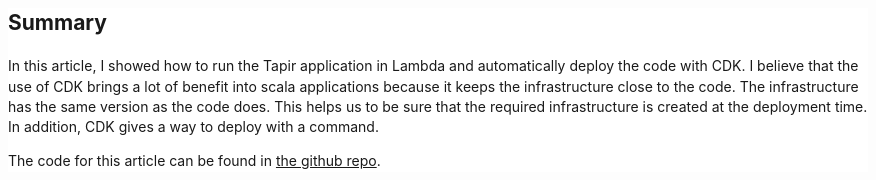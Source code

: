 Summary
-------------------

In this article, I showed how to run the Tapir application in Lambda and automatically deploy the code with CDK.
I believe that the use of CDK brings a lot of benefit into scala applications because it keeps the
infrastructure close to the code. The infrastructure has the same version as the code does. 
This helps us to be sure that the required infrastructure is created at the deployment time. 
In addition, CDK gives a way to deploy with a command.

The code for this article can be found in [the github repo](https://github.com/melgenek/serverless-tapir). 
